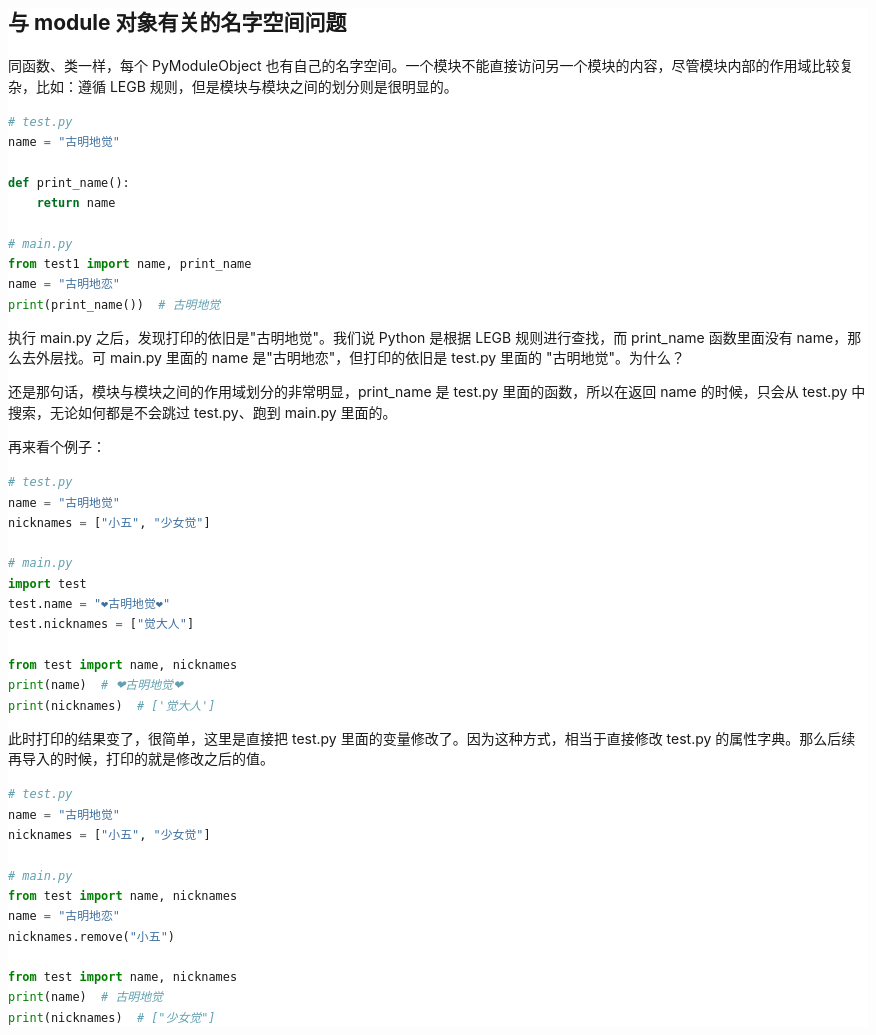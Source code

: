 ## 与 module 对象有关的名字空间问题

同函数、类一样，每个 PyModuleObject 也有自己的名字空间。一个模块不能直接访问另一个模块的内容，尽管模块内部的作用域比较复杂，比如：遵循 LEGB 规则，但是模块与模块之间的划分则是很明显的。

~~~python
# test.py
name = "古明地觉"

def print_name():
    return name
  
# main.py
from test1 import name, print_name
name = "古明地恋"
print(print_name())  # 古明地觉  
~~~

执行 main.py 之后，发现打印的依旧是"古明地觉"。我们说 Python 是根据 LEGB 规则进行查找，而 print_name 函数里面没有 name，那么去外层找。可 main.py 里面的 name 是"古明地恋"，但打印的依旧是 test.py 里面的 "古明地觉"。为什么？

还是那句话，模块与模块之间的作用域划分的非常明显，print_name 是 test.py 里面的函数，所以在返回 name 的时候，只会从 test.py 中搜索，无论如何都是不会跳过 test.py、跑到 main.py 里面的。

再来看个例子：

~~~Python
# test.py
name = "古明地觉"
nicknames = ["小五", "少女觉"]

# main.py
import test
test.name = "❤古明地觉❤"
test.nicknames = ["觉大人"]

from test import name, nicknames
print(name)  # ❤古明地觉❤
print(nicknames)  # ['觉大人']
~~~

此时打印的结果变了，很简单，这里是直接把 test.py 里面的变量修改了。因为这种方式，相当于直接修改 test.py 的属性字典。那么后续再导入的时候，打印的就是修改之后的值。

~~~python
# test.py
name = "古明地觉"
nicknames = ["小五", "少女觉"]

# main.py
from test import name, nicknames
name = "古明地恋"
nicknames.remove("小五")

from test import name, nicknames
print(name)  # 古明地觉
print(nicknames)  # ["少女觉"]
~~~
